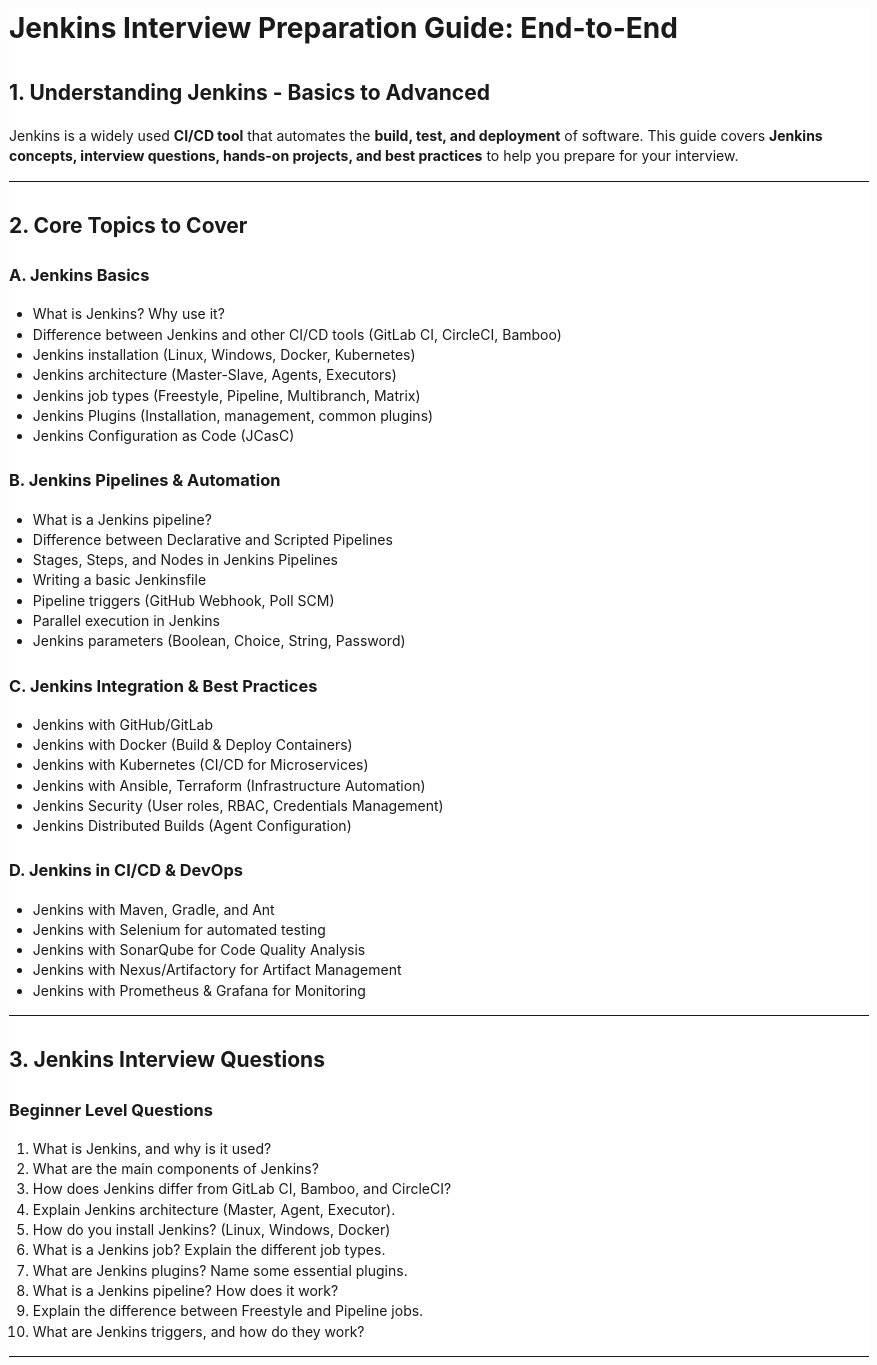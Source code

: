 # **Jenkins Interview Preparation Guide: End-to-End**

## **1. Understanding Jenkins - Basics to Advanced**
Jenkins is a widely used **CI/CD tool** that automates the **build, test, and deployment** of software. This guide covers **Jenkins concepts, interview questions, hands-on projects, and best practices** to help you prepare for your interview.

---

## **2. Core Topics to Cover**
### **A. Jenkins Basics**
- What is Jenkins? Why use it?  
- Difference between Jenkins and other CI/CD tools (GitLab CI, CircleCI, Bamboo)  
- Jenkins installation (Linux, Windows, Docker, Kubernetes)  
- Jenkins architecture (Master-Slave, Agents, Executors)  
- Jenkins job types (Freestyle, Pipeline, Multibranch, Matrix)  
- Jenkins Plugins (Installation, management, common plugins)  
- Jenkins Configuration as Code (JCasC)  

### **B. Jenkins Pipelines & Automation**
- What is a Jenkins pipeline?  
- Difference between Declarative and Scripted Pipelines  
- Stages, Steps, and Nodes in Jenkins Pipelines  
- Writing a basic Jenkinsfile  
- Pipeline triggers (GitHub Webhook, Poll SCM)  
- Parallel execution in Jenkins  
- Jenkins parameters (Boolean, Choice, String, Password)  

### **C. Jenkins Integration & Best Practices**
- Jenkins with GitHub/GitLab  
- Jenkins with Docker (Build & Deploy Containers)  
- Jenkins with Kubernetes (CI/CD for Microservices)  
- Jenkins with Ansible, Terraform (Infrastructure Automation)  
- Jenkins Security (User roles, RBAC, Credentials Management)  
- Jenkins Distributed Builds (Agent Configuration)  

### **D. Jenkins in CI/CD & DevOps**
- Jenkins with Maven, Gradle, and Ant  
- Jenkins with Selenium for automated testing  
- Jenkins with SonarQube for Code Quality Analysis  
- Jenkins with Nexus/Artifactory for Artifact Management  
- Jenkins with Prometheus & Grafana for Monitoring  

---

## **3. Jenkins Interview Questions**
### **Beginner Level Questions**
1. What is Jenkins, and why is it used?  
2. What are the main components of Jenkins?  
3. How does Jenkins differ from GitLab CI, Bamboo, and CircleCI?  
4. Explain Jenkins architecture (Master, Agent, Executor).  
5. How do you install Jenkins? (Linux, Windows, Docker)  
6. What is a Jenkins job? Explain the different job types.  
7. What are Jenkins plugins? Name some essential plugins.  
8. What is a Jenkins pipeline? How does it work?  
9. Explain the difference between Freestyle and Pipeline jobs.  
10. What are Jenkins triggers, and how do they work?  

---
